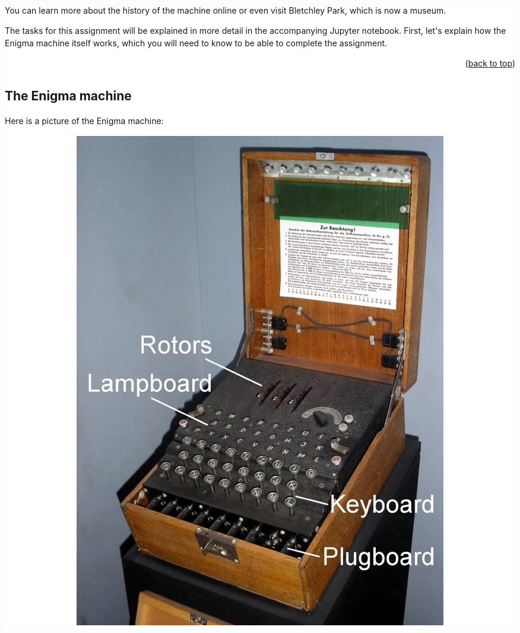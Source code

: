 You can learn more about the history of the machine online or even visit Bletchley Park, which is now a museum.

The tasks for this assignment will be explained in more detail in the accompanying Jupyter notebook. First, let's explain how the Enigma machine itself works, which you will need to know to be able to complete the assignment.

<p align="right">(<a href="#top">back to top</a>)</p>




## The Enigma machine

Here is a picture of the Enigma machine:

<div align="center">
    <img src="resources/images/an_enigma_machine.jpeg" alt="An Enigma machine">
</div>
